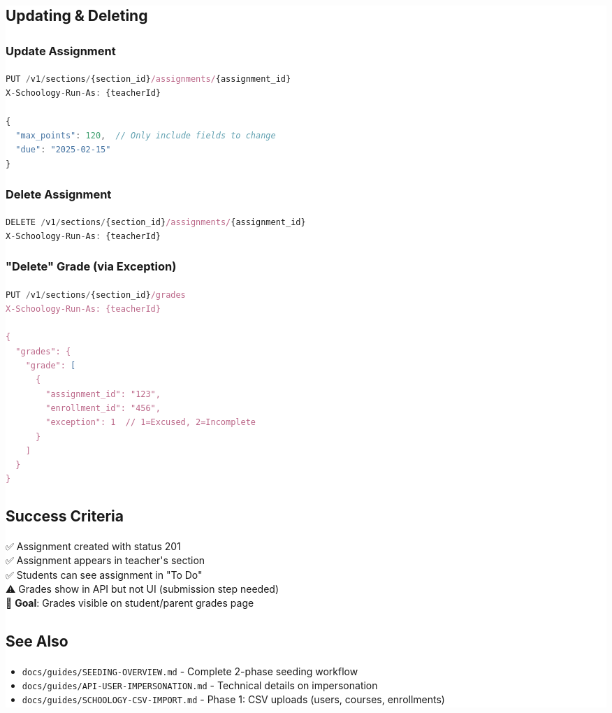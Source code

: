 ## Updating & Deleting

### Update Assignment
```javascript
PUT /v1/sections/{section_id}/assignments/{assignment_id}
X-Schoology-Run-As: {teacherId}

{
  "max_points": 120,  // Only include fields to change
  "due": "2025-02-15"
}
```

### Delete Assignment
```javascript
DELETE /v1/sections/{section_id}/assignments/{assignment_id}
X-Schoology-Run-As: {teacherId}
```

### "Delete" Grade (via Exception)
```javascript
PUT /v1/sections/{section_id}/grades
X-Schoology-Run-As: {teacherId}

{
  "grades": {
    "grade": [
      {
        "assignment_id": "123",
        "enrollment_id": "456",
        "exception": 1  // 1=Excused, 2=Incomplete
      }
    ]
  }
}
```

## Success Criteria

✅ Assignment created with status 201  
✅ Assignment appears in teacher's section  
✅ Students can see assignment in "To Do"  
⚠️ Grades show in API but not UI (submission step needed)  
🎯 **Goal**: Grades visible on student/parent grades page  

## See Also

- `docs/guides/SEEDING-OVERVIEW.md` - Complete 2-phase seeding workflow
- `docs/guides/API-USER-IMPERSONATION.md` - Technical details on impersonation
- `docs/guides/SCHOOLOGY-CSV-IMPORT.md` - Phase 1: CSV uploads (users, courses, enrollments)
